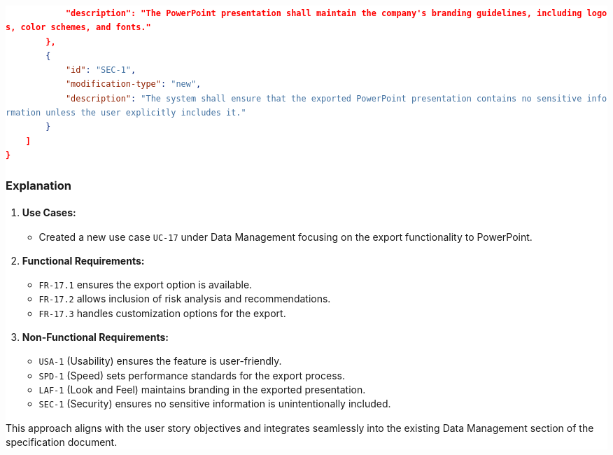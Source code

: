 ```json
            "description": "The PowerPoint presentation shall maintain the company's branding guidelines, including logos, color schemes, and fonts."
        },
        {
            "id": "SEC-1",
            "modification-type": "new",
            "description": "The system shall ensure that the exported PowerPoint presentation contains no sensitive information unless the user explicitly includes it."
        }
    ]
}
```

### Explanation

1. **Use Cases:**
   - Created a new use case `UC-17` under Data Management focusing on the export functionality to PowerPoint.

2. **Functional Requirements:**
   - `FR-17.1` ensures the export option is available.
   - `FR-17.2` allows inclusion of risk analysis and recommendations.
   - `FR-17.3` handles customization options for the export.

3. **Non-Functional Requirements:**
   - `USA-1` (Usability) ensures the feature is user-friendly.
   - `SPD-1` (Speed) sets performance standards for the export process.
   - `LAF-1` (Look and Feel) maintains branding in the exported presentation.
   - `SEC-1` (Security) ensures no sensitive information is unintentionally included.

This approach aligns with the user story objectives and integrates seamlessly into the existing Data Management section of the specification document.
